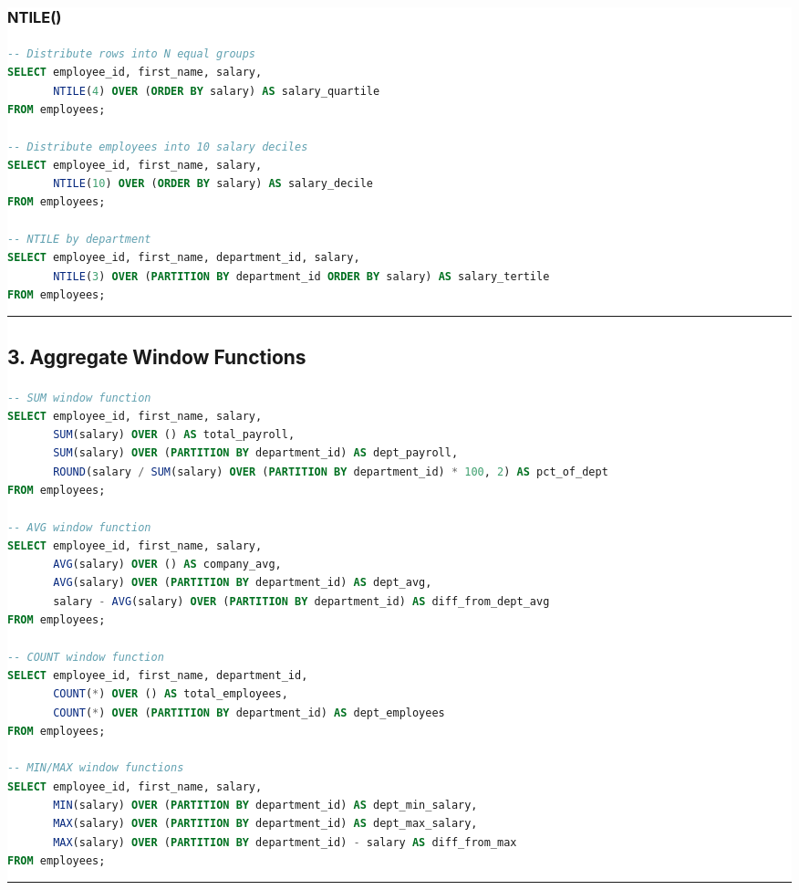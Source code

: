 ### NTILE()

```sql
-- Distribute rows into N equal groups
SELECT employee_id, first_name, salary,
       NTILE(4) OVER (ORDER BY salary) AS salary_quartile
FROM employees;

-- Distribute employees into 10 salary deciles
SELECT employee_id, first_name, salary,
       NTILE(10) OVER (ORDER BY salary) AS salary_decile
FROM employees;

-- NTILE by department
SELECT employee_id, first_name, department_id, salary,
       NTILE(3) OVER (PARTITION BY department_id ORDER BY salary) AS salary_tertile
FROM employees;
```

---

## 3. Aggregate Window Functions

```sql
-- SUM window function
SELECT employee_id, first_name, salary,
       SUM(salary) OVER () AS total_payroll,
       SUM(salary) OVER (PARTITION BY department_id) AS dept_payroll,
       ROUND(salary / SUM(salary) OVER (PARTITION BY department_id) * 100, 2) AS pct_of_dept
FROM employees;

-- AVG window function
SELECT employee_id, first_name, salary,
       AVG(salary) OVER () AS company_avg,
       AVG(salary) OVER (PARTITION BY department_id) AS dept_avg,
       salary - AVG(salary) OVER (PARTITION BY department_id) AS diff_from_dept_avg
FROM employees;

-- COUNT window function
SELECT employee_id, first_name, department_id,
       COUNT(*) OVER () AS total_employees,
       COUNT(*) OVER (PARTITION BY department_id) AS dept_employees
FROM employees;

-- MIN/MAX window functions
SELECT employee_id, first_name, salary,
       MIN(salary) OVER (PARTITION BY department_id) AS dept_min_salary,
       MAX(salary) OVER (PARTITION BY department_id) AS dept_max_salary,
       MAX(salary) OVER (PARTITION BY department_id) - salary AS diff_from_max
FROM employees;
```

---